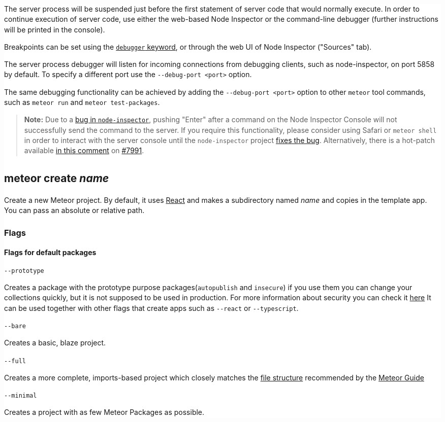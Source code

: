 The server process will be suspended just before the first statement of
server code that would normally execute. In order to continue execution of
server code, use either the web-based Node Inspector or the command-line
debugger (further instructions will be printed in the console).

Breakpoints can be set using the <a href="https://developer.mozilla.org/en-US/docs/Web/JavaScript/Reference/Statements/debugger" target="_blank">`debugger` keyword</a>, or through the web UI of Node Inspector ("Sources" tab).

The server process debugger will listen for incoming connections from
debugging clients, such as node-inspector, on port 5858 by default. To
specify a different port use the `--debug-port <port>` option.

The same debugging functionality can be achieved by adding the `--debug-port <port>`
option to other `meteor` tool commands, such as `meteor run` and `meteor test-packages`.

> **Note:** Due to a [bug in `node-inspector`](https://github.com/node-inspector/node-inspector/issues/903), pushing "Enter" after a command on the Node Inspector Console will not successfully send the command to the server.  If you require this functionality, please consider using Safari or `meteor shell` in order to interact with the server console until the `node-inspector` project [fixes the bug](https://github.com/node-inspector/node-inspector/pull/955).  Alternatively, there is a hot-patch available [in this comment](https://github.com/meteor/meteor/issues/7991#issuecomment-266709459) on [#7991](https://github.com/meteor/meteor/issues/7991).


<h2 id="meteorcreate">meteor create <i>name</i></h2>

Create a new Meteor project. By default, it uses [React](https://guide.meteor.com/react) 
and makes a subdirectory named *name* and copies in the template app.
You can pass an absolute or relative path.

<h3 id="meteorcreate-flags">Flags</h3>

**Flags for default packages**

`--prototype`

Creates a package with the prototype purpose packages(`autopublish` and `insecure`) 
if you use them you can change your collections quickly, 
but it is not supposed to be used in production.
For more information about security you can check
it [here](https://guide.meteor.com/security.html#checklist)
It can be used together with other flags that create apps such as `--react` or `--typescript`.


`--bare`

Creates a basic, blaze project.

`--full`

Creates a more complete, imports-based project which
closely matches the [file structure](https://guide.meteor.com/structure.html#javascript-structure) recommended by the
[Meteor Guide](https://guide.meteor.com/)

`--minimal`

Creates a project with as few Meteor Packages as possible.
